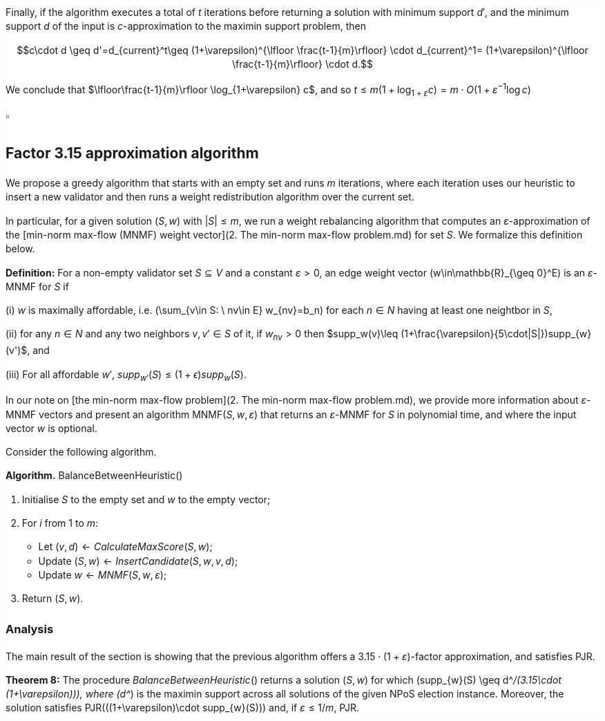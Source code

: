 Finally, if the algorithm executes a total of $t$ iterations before returning a solution with minimum support $d'$, and the minimum support $d$ of the input is $c$-approximation to the maximin support problem, then

$$c\cdot d \geq d'=d_{current}^t\geq (1+\varepsilon)^{\lfloor \frac{t-1}{m}\rfloor} \cdot d_{current}^1= (1+\varepsilon)^{\lfloor \frac{t-1}{m}\rfloor} \cdot d.$$

We conclude that $\lfloor\frac{t-1}{m}\rfloor \log_{1+\varepsilon} c$, and so $t \leq m(1+\log_{1+\varepsilon} c)=m\cdot O(1+ \varepsilon^{-1} \log c)$

$\square$

## Factor 3.15 approximation algorithm

We propose a greedy algorithm that starts with an empty set and runs $m$ iterations, where each iteration uses our heuristic to insert a new validator and then runs a weight redistribution algorithm over the current set.

In particular, for a given solution $(S,w)$ with $|S|\leq m$, we run a weight rebalancing algorithm that computes an $\varepsilon$-approximation of the [min-norm max-flow (MNMF) weight vector](2. The min-norm max-flow problem.md) for set $S$. We formalize this definition below.

**Definition:** For a non-empty validator set $S\subseteq V$ and a constant $\varepsilon>0$, an edge weight vector \(w\in\mathbb{R}_{\geq 0}^E\) is an $\varepsilon$-MNMF for $S$ if

(i) $w$ is maximally affordable, i.e. \(\sum_{v\in S: \ nv\in E} w_{nv}=b_n\) for each $n\in N$ having at least one neightbor in $S$,

(ii) for any $n\in N$ and any two neighbors $v,v'\in S$ of it, if $w_{nv}>0$ then $supp_w(v)\leq (1+\frac{\varepsilon}{5\cdot|S|})supp_{w}(v')$, and

(iii) For all affordable $w'$, $supp_{w'}(S)\leq (1+\epsilon)supp_w(S)$.

In our note on [the min-norm max-flow problem](2. The min-norm max-flow problem.md), we provide more information about $\varepsilon$-MNMF vectors and present an algorithm MNMF($S,w,\varepsilon$) that returns an $\varepsilon$-MNMF for $S$ in polynomial time, and where the input vector $w$ is optional. 

Consider the following algorithm.

**Algorithm.** BalanceBetweenHeuristic()

1. Initialise $S$ to the empty set and $w$ to the empty vector;

2. For $i$ from $1$ to $m$:
    * Let $(v,d)\leftarrow CalculateMaxScore(S,w)$;
    * Update $(S,w)\leftarrow InsertCandidate(S,w,v,d)$;
    * Update $w \leftarrow MNMF(S,w,\varepsilon)$;

3. Return $(S,w)$.

### Analysis

The main result of the section is showing that the previous algorithm offers a $3.15\cdot (1+\varepsilon)$-factor approximation, and satisfies PJR.

**Theorem 8:**  The procedure $BalanceBetweenHeuristic()$ returns a solution $(S, w)$ for which \(supp_{w}(S) \geq d^*/(3.15\cdot (1+\varepsilon))\), where \(d^*\) is the maximin support across all solutions of the given NPoS election instance. Moreover, the solution satisfies PJR(\((1+\varepsilon)\cdot supp_{w}(S)\)) and, if $\varepsilon \leq 1/m$, PJR.

